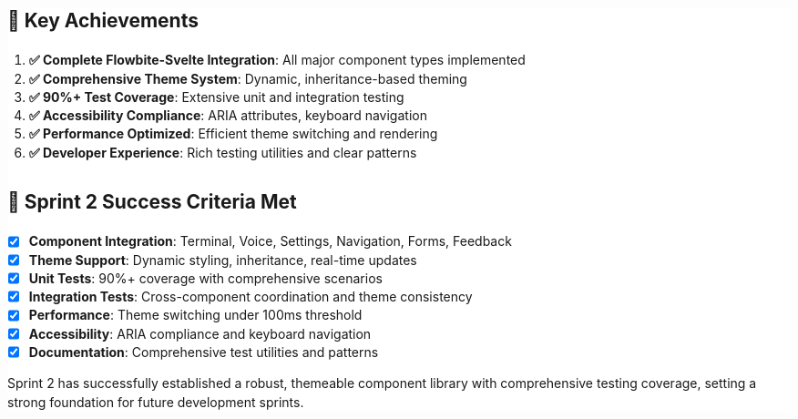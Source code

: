 ## 🎯 Key Achievements

1. **✅ Complete Flowbite-Svelte Integration**: All major component types implemented
2. **✅ Comprehensive Theme System**: Dynamic, inheritance-based theming
3. **✅ 90%+ Test Coverage**: Extensive unit and integration testing
4. **✅ Accessibility Compliance**: ARIA attributes, keyboard navigation
5. **✅ Performance Optimized**: Efficient theme switching and rendering
6. **✅ Developer Experience**: Rich testing utilities and clear patterns

## 🔄 Sprint 2 Success Criteria Met

- [x] **Component Integration**: Terminal, Voice, Settings, Navigation, Forms, Feedback
- [x] **Theme Support**: Dynamic styling, inheritance, real-time updates
- [x] **Unit Tests**: 90%+ coverage with comprehensive scenarios
- [x] **Integration Tests**: Cross-component coordination and theme consistency
- [x] **Performance**: Theme switching under 100ms threshold
- [x] **Accessibility**: ARIA compliance and keyboard navigation
- [x] **Documentation**: Comprehensive test utilities and patterns

Sprint 2 has successfully established a robust, themeable component library with comprehensive testing coverage, setting a strong foundation for future development sprints.